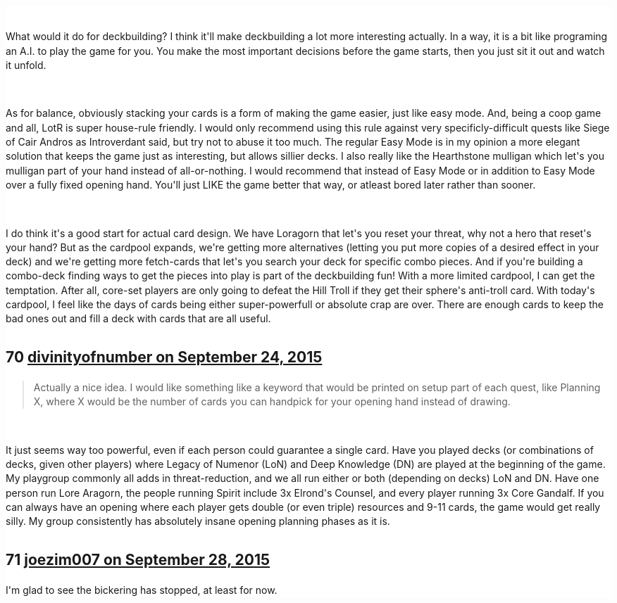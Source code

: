  

What would it do for deckbuilding? I think it'll make deckbuilding a lot more interesting actually. In a way, it is a bit like programing an A.I. to play the game for you. You make the most important decisions before the game starts, then you just sit it out and watch it unfold.

 

As for balance, obviously stacking your cards is a form of making the game easier, just like easy mode. And, being a coop game and all, LotR is super house-rule friendly. I would only recommend using this rule against very specificly-difficult quests like Siege of Cair Andros as Introverdant said, but try not to abuse it too much. The regular Easy Mode is in my opinion a more elegant solution that keeps the game just as interesting, but allows sillier decks. I also really like the Hearthstone mulligan which let's you mulligan part of your hand instead of all-or-nothing. I would recommend that instead of Easy Mode or in addition to Easy Mode over a fully fixed opening hand. You'll just LIKE the game better that way, or atleast bored later rather than sooner.

 

I do think it's a good start for actual card design. We have Loragorn that let's you reset your threat, why not a hero that reset's your hand? But as the cardpool expands, we're getting more alternatives (letting you put more copies of a desired effect in your deck) and we're getting more fetch-cards that let's you search your deck for specific combo pieces. And if you're building a combo-deck finding ways to get the pieces into play is part of the deckbuilding fun! With a more limited cardpool, I can get the temptation. After all, core-set players are only going to defeat the Hill Troll if they get their sphere's anti-troll card. With today's cardpool, I feel like the days of cards being either super-powerfull or absolute crap are over. There are enough cards to keep the bad ones out and fill a deck with cards that are all useful.

## 70 [divinityofnumber on September 24, 2015](https://community.fantasyflightgames.com/topic/188985-would-fixed-opening-hand-nurture-the-deckbuilding-or-harm-it/?do=findComment&comment=1815979)

> Actually a nice idea. I would like something like a keyword that would be printed on setup part of each quest, like Planning X, where X would be the number of cards you can handpick for your opening hand instead of drawing.

 

It just seems way too powerful, even if each person could guarantee a single card. Have you played decks (or combinations of decks, given other players) where Legacy of Numenor (LoN) and Deep Knowledge (DN) are played at the beginning of the game. My playgroup commonly all adds in threat-reduction, and we all run either or both (depending on decks) LoN and DN. Have one person run Lore Aragorn, the people running Spirit include 3x Elrond's Counsel, and every player running 3x Core Gandalf. If you can always have an opening where each player gets double (or even triple) resources and 9-11 cards, the game would get really silly. My group consistently has absolutely insane opening planning phases as it is.    

## 71 [joezim007 on September 28, 2015](https://community.fantasyflightgames.com/topic/188985-would-fixed-opening-hand-nurture-the-deckbuilding-or-harm-it/?do=findComment&comment=1822621)

I'm glad to see the bickering has stopped, at least for now.
